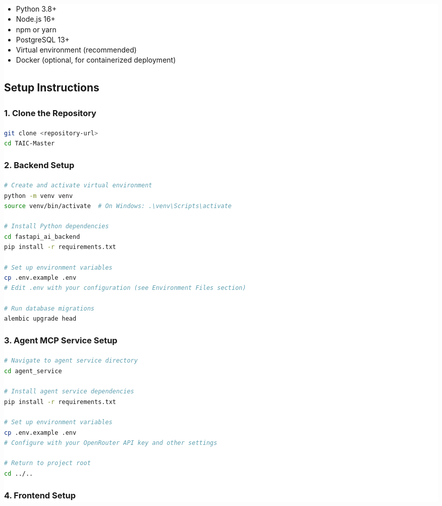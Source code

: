 - Python 3.8+
- Node.js 16+
- npm or yarn
- PostgreSQL 13+
- Virtual environment (recommended)
- Docker (optional, for containerized deployment)

## Setup Instructions

### 1. Clone the Repository

```bash
git clone <repository-url>
cd TAIC-Master
```

### 2. Backend Setup

```bash
# Create and activate virtual environment
python -m venv venv
source venv/bin/activate  # On Windows: .\venv\Scripts\activate

# Install Python dependencies
cd fastapi_ai_backend
pip install -r requirements.txt

# Set up environment variables
cp .env.example .env
# Edit .env with your configuration (see Environment Files section)

# Run database migrations
alembic upgrade head
```

### 3. Agent MCP Service Setup

```bash
# Navigate to agent service directory
cd agent_service

# Install agent service dependencies
pip install -r requirements.txt

# Set up environment variables
cp .env.example .env
# Configure with your OpenRouter API key and other settings

# Return to project root
cd ../..
```

### 4. Frontend Setup
